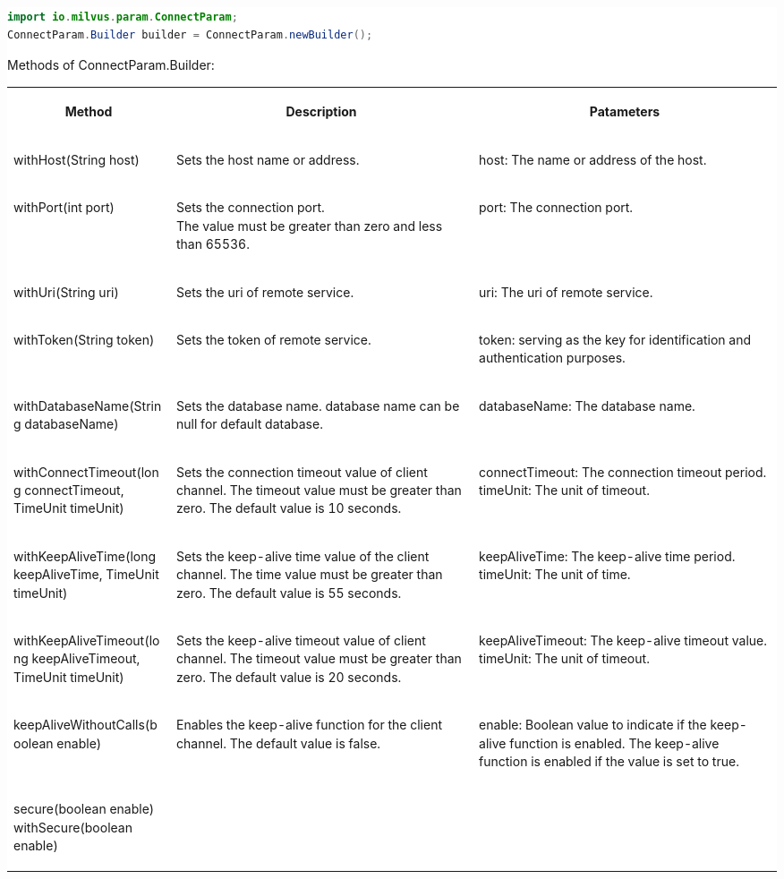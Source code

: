 ```java
import io.milvus.param.ConnectParam;
ConnectParam.Builder builder = ConnectParam.newBuilder();
```

Methods of ConnectParam.Builder:

<table>
    <tr>
        <th><p>Method</p></th>
        <th><p>Description</p></th>
        <th><p>Patameters</p></th>
    </tr>
    <tr>
        <td><p>withHost(String host)</p></td>
        <td><p>Sets the host name or address.</p></td>
        <td><p>host: The name or address of the host.</p></td>
    </tr>
    <tr>
        <td><p>withPort(int port)</p></td>
        <td><p>Sets the connection port. <br/>The value must be greater than zero and less than 65536.</p></td>
        <td><p>port: The connection port.</p></td>
    </tr>
    <tr>
        <td><p>withUri(String uri)</p></td>
        <td><p>Sets the uri of remote service.</p></td>
        <td><p>uri: The uri of remote service.</p></td>
    </tr>
    <tr>
        <td><p>withToken(String token)</p></td>
        <td><p>Sets the token of remote service.</p></td>
        <td><p>token: serving as the key for identification and authentication purposes.</p></td>
    </tr>
    <tr>
        <td><p>withDatabaseName(String databaseName)</p></td>
        <td><p>Sets the database name. database name can be null for default database.</p></td>
        <td><p>databaseName: The database name.</p></td>
    </tr>
    <tr>
        <td><p>withConnectTimeout(long connectTimeout, TimeUnit timeUnit)</p></td>
        <td><p>Sets the connection timeout value of client channel. The timeout value must be greater than zero. The default value is 10 seconds.</p></td>
        <td><p>connectTimeout: The connection timeout period.<br/>timeUnit: The unit of timeout.</p></td>
    </tr>
    <tr>
        <td><p>withKeepAliveTime(long keepAliveTime, TimeUnit timeUnit)</p></td>
        <td><p>Sets the keep-alive time value of the client channel. The time value must be greater than zero. The default value is 55 seconds.</p></td>
        <td><p>keepAliveTime: The keep-alive time period.<br/>timeUnit: The unit of time.</p></td>
    </tr>
    <tr>
        <td><p>withKeepAliveTimeout(long keepAliveTimeout, TimeUnit timeUnit)</p></td>
        <td><p>Sets the keep-alive timeout value of client channel. The timeout value must be greater than zero. The default value is 20 seconds.</p></td>
        <td><p>keepAliveTimeout: The keep-alive timeout value.<br/>timeUnit: The unit of timeout.</p></td>
    </tr>
    <tr>
        <td><p>keepAliveWithoutCalls(boolean enable)</p></td>
        <td><p>Enables the keep-alive function for the client channel. The default value is false.</p></td>
        <td><p>enable: Boolean value to indicate if the keep-alive function is enabled. The keep-alive function is enabled if the value is set to true.</p></td>
    </tr>
    <tr>
        <td><p>secure(boolean enable)<br/>withSecure(boolean enable)</p></td>